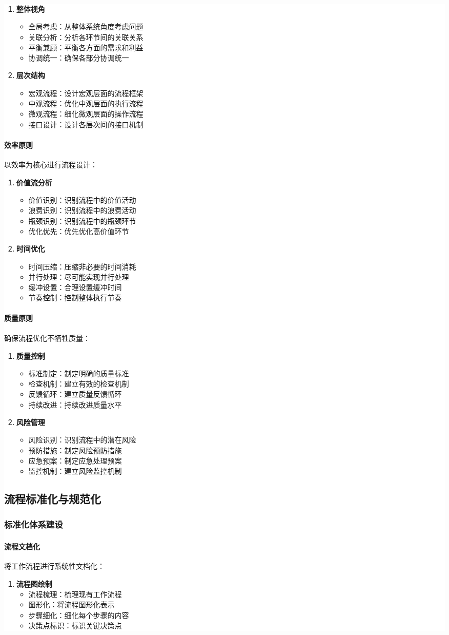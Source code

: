 1. **整体视角**
   - 全局考虑：从整体系统角度考虑问题
   - 关联分析：分析各环节间的关联关系
   - 平衡兼顾：平衡各方面的需求和利益
   - 协调统一：确保各部分协调统一

2. **层次结构**
   - 宏观流程：设计宏观层面的流程框架
   - 中观流程：优化中观层面的执行流程
   - 微观流程：细化微观层面的操作流程
   - 接口设计：设计各层次间的接口机制

#### 效率原则
以效率为核心进行流程设计：

1. **价值流分析**
   - 价值识别：识别流程中的价值活动
   - 浪费识别：识别流程中的浪费活动
   - 瓶颈识别：识别流程中的瓶颈环节
   - 优化优先：优先优化高价值环节

2. **时间优化**
   - 时间压缩：压缩非必要的时间消耗
   - 并行处理：尽可能实现并行处理
   - 缓冲设置：合理设置缓冲时间
   - 节奏控制：控制整体执行节奏

#### 质量原则
确保流程优化不牺牲质量：

1. **质量控制**
   - 标准制定：制定明确的质量标准
   - 检查机制：建立有效的检查机制
   - 反馈循环：建立质量反馈循环
   - 持续改进：持续改进质量水平

2. **风险管理**
   - 风险识别：识别流程中的潜在风险
   - 预防措施：制定风险预防措施
   - 应急预案：制定应急处理预案
   - 监控机制：建立风险监控机制

## 流程标准化与规范化

### 标准化体系建设

#### 流程文档化
将工作流程进行系统性文档化：

1. **流程图绘制**
   - 流程梳理：梳理现有工作流程
   - 图形化：将流程图形化表示
   - 步骤细化：细化每个步骤的内容
   - 决策点标识：标识关键决策点

